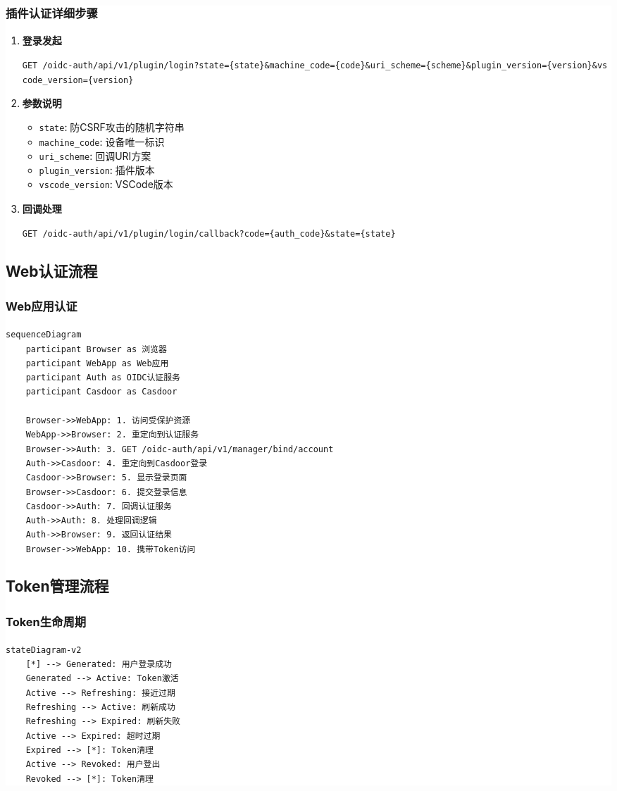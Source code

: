 ### 插件认证详细步骤

1. **登录发起**
   ```http
   GET /oidc-auth/api/v1/plugin/login?state={state}&machine_code={code}&uri_scheme={scheme}&plugin_version={version}&vscode_version={version}
   ```

2. **参数说明**
   - `state`: 防CSRF攻击的随机字符串
   - `machine_code`: 设备唯一标识
   - `uri_scheme`: 回调URI方案
   - `plugin_version`: 插件版本
   - `vscode_version`: VSCode版本

3. **回调处理**
   ```http
   GET /oidc-auth/api/v1/plugin/login/callback?code={auth_code}&state={state}
   ```

## Web认证流程

### Web应用认证

```mermaid
sequenceDiagram
    participant Browser as 浏览器
    participant WebApp as Web应用
    participant Auth as OIDC认证服务
    participant Casdoor as Casdoor

    Browser->>WebApp: 1. 访问受保护资源
    WebApp->>Browser: 2. 重定向到认证服务
    Browser->>Auth: 3. GET /oidc-auth/api/v1/manager/bind/account
    Auth->>Casdoor: 4. 重定向到Casdoor登录
    Casdoor->>Browser: 5. 显示登录页面
    Browser->>Casdoor: 6. 提交登录信息
    Casdoor->>Auth: 7. 回调认证服务
    Auth->>Auth: 8. 处理回调逻辑
    Auth->>Browser: 9. 返回认证结果
    Browser->>WebApp: 10. 携带Token访问
```

## Token管理流程

### Token生命周期

```mermaid
stateDiagram-v2
    [*] --> Generated: 用户登录成功
    Generated --> Active: Token激活
    Active --> Refreshing: 接近过期
    Refreshing --> Active: 刷新成功
    Refreshing --> Expired: 刷新失败
    Active --> Expired: 超时过期
    Expired --> [*]: Token清理
    Active --> Revoked: 用户登出
    Revoked --> [*]: Token清理
```
